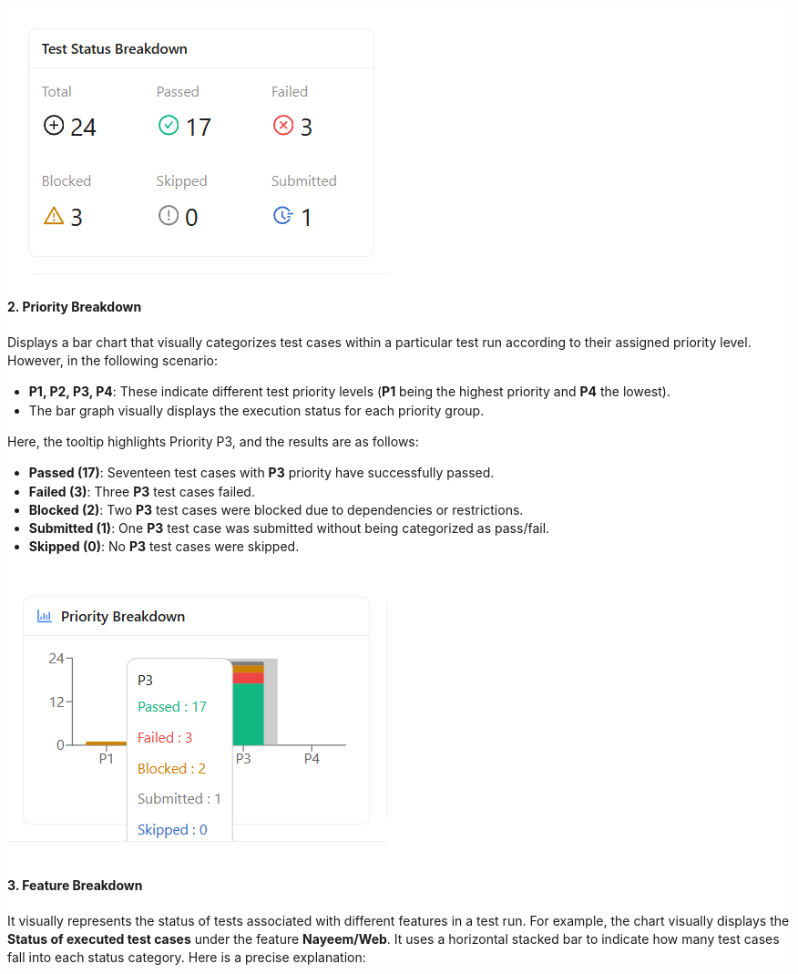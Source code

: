 ![](/img/how-tos/run-id-details-page/status-breakdown.png)

#### 2. Priority Breakdown
Displays a bar chart that visually categorizes test cases within a particular test run according to their assigned priority level. However, in the following scenario:  
- **P1, P2, P3, P4**: These indicate different test priority levels (**P1** being the highest priority and **P4** the lowest).
- The bar graph visually displays the execution status for each priority group.

Here, the tooltip highlights Priority P3, and the results are as follows:

- **Passed (17)**: Seventeen test cases with **P3** priority have successfully passed.
- **Failed (3)**: Three **P3** test cases failed.
- **Blocked (2)**: Two **P3** test cases were blocked due to dependencies or restrictions.
- **Submitted (1)**: One **P3** test case was submitted without being categorized as pass/fail.
- **Skipped (0)**: No **P3** test cases were skipped.

![](/img/how-tos/run-id-details-page/priority-breakdown.png)

#### 3. Feature Breakdown
It visually represents the status of tests associated with different features in a test run. For example, the chart visually displays the **Status of executed test cases** under the feature **Nayeem/Web**. It uses a horizontal stacked bar to indicate how many test cases fall into each status category. Here is a precise explanation:
